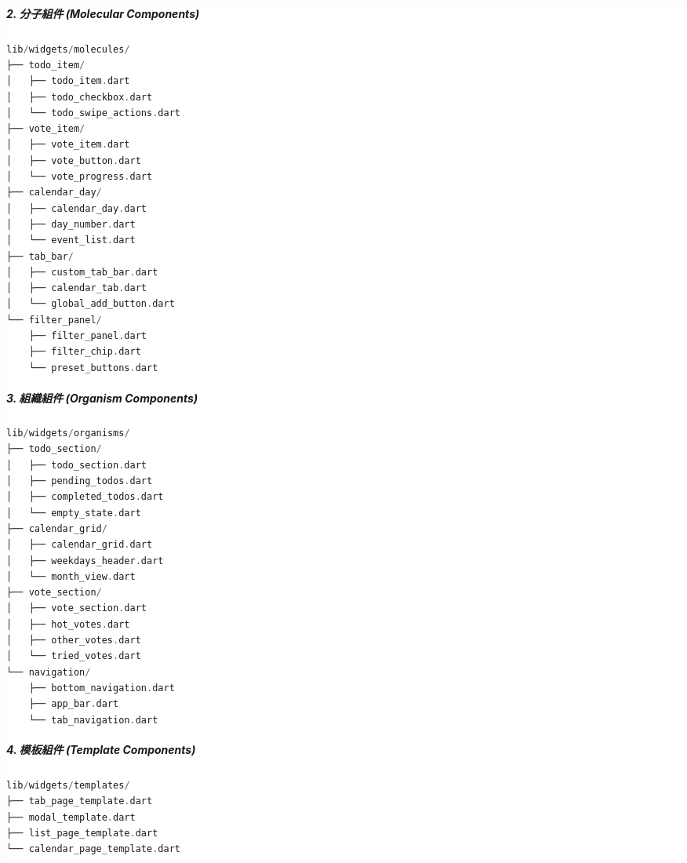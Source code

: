 ##### 2. 分子組件 (Molecular Components)
```dart
lib/widgets/molecules/
├── todo_item/
│   ├── todo_item.dart
│   ├── todo_checkbox.dart
│   └── todo_swipe_actions.dart
├── vote_item/
│   ├── vote_item.dart
│   ├── vote_button.dart
│   └── vote_progress.dart
├── calendar_day/
│   ├── calendar_day.dart
│   ├── day_number.dart
│   └── event_list.dart
├── tab_bar/
│   ├── custom_tab_bar.dart
│   ├── calendar_tab.dart
│   └── global_add_button.dart
└── filter_panel/
    ├── filter_panel.dart
    ├── filter_chip.dart
    └── preset_buttons.dart
```

##### 3. 組織組件 (Organism Components)
```dart
lib/widgets/organisms/
├── todo_section/
│   ├── todo_section.dart
│   ├── pending_todos.dart
│   ├── completed_todos.dart
│   └── empty_state.dart
├── calendar_grid/
│   ├── calendar_grid.dart
│   ├── weekdays_header.dart
│   └── month_view.dart
├── vote_section/
│   ├── vote_section.dart
│   ├── hot_votes.dart
│   ├── other_votes.dart
│   └── tried_votes.dart
└── navigation/
    ├── bottom_navigation.dart
    ├── app_bar.dart
    └── tab_navigation.dart
```

##### 4. 模板組件 (Template Components)
```dart
lib/widgets/templates/
├── tab_page_template.dart
├── modal_template.dart
├── list_page_template.dart
└── calendar_page_template.dart
```
